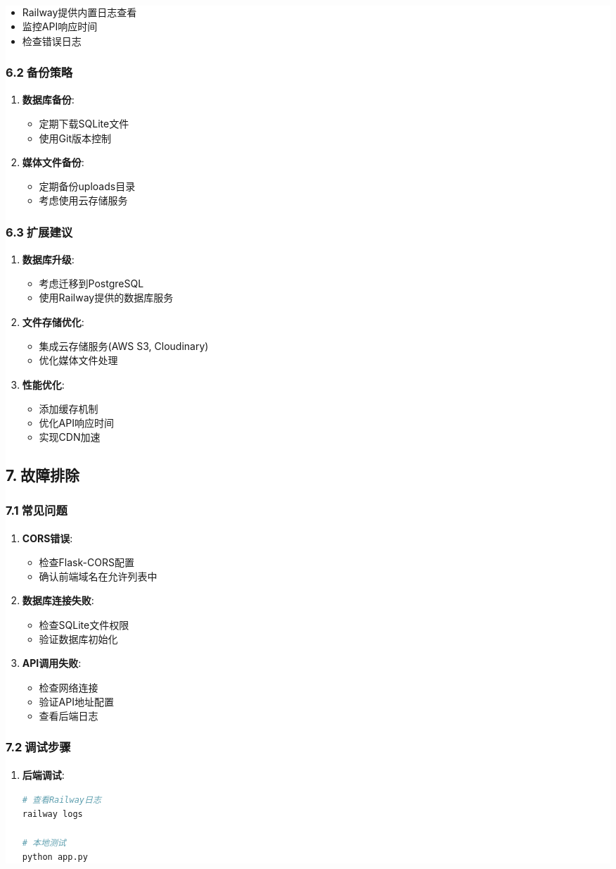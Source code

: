 - Railway提供内置日志查看
- 监控API响应时间
- 检查错误日志

### 6.2 备份策略

1. **数据库备份**:
   - 定期下载SQLite文件
   - 使用Git版本控制

2. **媒体文件备份**:
   - 定期备份uploads目录
   - 考虑使用云存储服务

### 6.3 扩展建议

1. **数据库升级**:
   - 考虑迁移到PostgreSQL
   - 使用Railway提供的数据库服务

2. **文件存储优化**:
   - 集成云存储服务(AWS S3, Cloudinary)
   - 优化媒体文件处理

3. **性能优化**:
   - 添加缓存机制
   - 优化API响应时间
   - 实现CDN加速

## 7. 故障排除

### 7.1 常见问题

1. **CORS错误**:
   - 检查Flask-CORS配置
   - 确认前端域名在允许列表中

2. **数据库连接失败**:
   - 检查SQLite文件权限
   - 验证数据库初始化

3. **API调用失败**:
   - 检查网络连接
   - 验证API地址配置
   - 查看后端日志

### 7.2 调试步骤

1. **后端调试**:
   ```bash
   # 查看Railway日志
   railway logs
   
   # 本地测试
   python app.py
   ```
